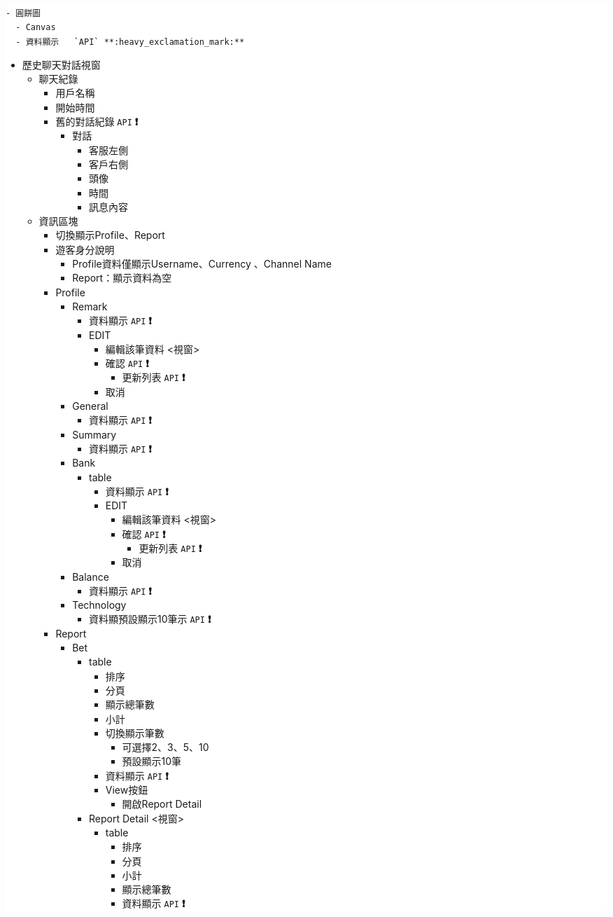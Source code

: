     - 圓餅圖
      - Canvas
      - 資料顯示   `API` **:heavy_exclamation_mark:**

- 歷史聊天對話視窗
  - 聊天紀錄
    - 用戶名稱
    - 開始時間
    - 舊的對話紀錄   `API` **:heavy_exclamation_mark:**
      - 對話
        - 客服左側
        - 客戶右側
        - 頭像
        - 時間
        - 訊息內容
  - 資訊區塊
    - 切換顯示Profile、Report
    - 遊客身分說明
      - Profile資料僅顯示Username、Currency 、Channel Name
      - Report：顯示資料為空
    - Profile
      - Remark
        - 資料顯示   `API` **:heavy_exclamation_mark:**
        - EDIT
          - 編輯該筆資料 <視窗>
          - 確認   `API` **:heavy_exclamation_mark:**
            - 更新列表   `API` **:heavy_exclamation_mark:**
          - 取消
      - General
        - 資料顯示   `API` **:heavy_exclamation_mark:**
      - Summary
        - 資料顯示   `API` **:heavy_exclamation_mark:**
      - Bank
        - table
          - 資料顯示   `API` **:heavy_exclamation_mark:**
          - EDIT
            - 編輯該筆資料 <視窗>
            - 確認   `API` **:heavy_exclamation_mark:**
              - 更新列表   `API` **:heavy_exclamation_mark:**
            - 取消
      - Balance
        - 資料顯示   `API` **:heavy_exclamation_mark:**
      - Technology
        - 資料顯預設顯示10筆示   `API` **:heavy_exclamation_mark:**
    - Report
      - Bet
        - table
          - 排序
          - 分頁
          - 顯示總筆數
          - 小計
          - 切換顯示筆數
            * 可選擇2、3、5、10
            * 預設顯示10筆
          - 資料顯示   `API` **:heavy_exclamation_mark:**
          - View按鈕
            - 開啟Report Detail
        - Report Detail <視窗>
          - table
            - 排序
            - 分頁
            - 小計
            - 顯示總筆數
            - 資料顯示   `API` **:heavy_exclamation_mark:**